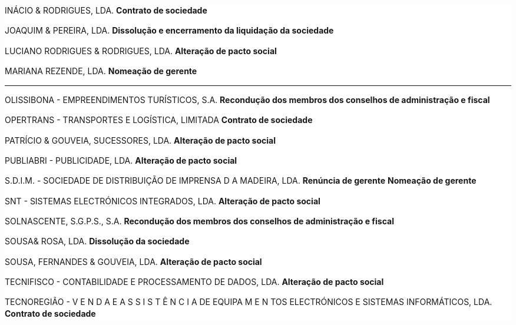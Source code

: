 
INÁCIO & RODRIGUES, LDA.
**Contrato de sociedade**


JOAQUIM & PEREIRA, LDA.
**Dissolução e encerramento da liquidação da sociedade**


LUCIANO RODRIGUES & RODRIGUES, LDA.
**Alteração de pacto social**


MARIANA REZENDE, LDA.
**Nomeação de gerente**




---

OLISSIBONA - EMPREENDIMENTOS TURÍSTICOS, S.A.
**Recondução dos membros dos conselhos de administração e fiscal**


OPERTRANS - TRANSPORTES E LOGÍSTICA, LIMITADA
**Contrato de sociedade**


PATRÍCIO & GOUVEIA, SUCESSORES, LDA.
**Alteração de pacto social**


PUBLIABRI - PUBLICIDADE, LDA.
**Alteração de pacto social**


S.D.I.M. - SOCIEDADE DE DISTRIBUIÇÃO DE IMPRENSA D A MADEIRA, LDA.
**Renúncia de gerente**
**Nomeação de gerente**


SNT - SISTEMAS ELECTRÓNICOS INTEGRADOS, LDA.
**Alteração de pacto social**


SOLNASCENTE, S.G.P.S., S.A.
**Recondução dos membros dos conselhos de administração e fiscal**


SOUSA& ROSA, LDA.
**Dissolução da sociedade**


SOUSA, FERNANDES & GOUVEIA, LDA.
**Alteração de pacto social**


TECNIFISCO - CONTABILIDADE E PROCESSAMENTO DE DADOS, LDA.
**Alteração de pacto social**


TECNOREGIÃO - V E N D A E A S S I S T Ê N C I A DE EQUIPA M E N TOS ELECTRÓNICOS E SISTEMAS INFORMÁTICOS, LDA.
**Contrato de sociedade**
